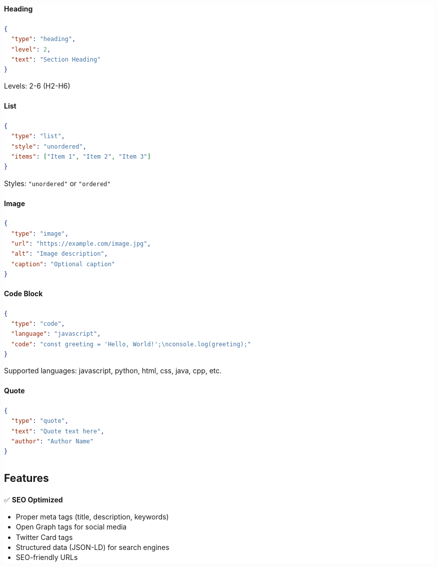 #### Heading
```json
{
  "type": "heading",
  "level": 2,
  "text": "Section Heading"
}
```
Levels: 2-6 (H2-H6)

#### List
```json
{
  "type": "list",
  "style": "unordered",
  "items": ["Item 1", "Item 2", "Item 3"]
}
```
Styles: `"unordered"` or `"ordered"`

#### Image
```json
{
  "type": "image",
  "url": "https://example.com/image.jpg",
  "alt": "Image description",
  "caption": "Optional caption"
}
```

#### Code Block
```json
{
  "type": "code",
  "language": "javascript",
  "code": "const greeting = 'Hello, World!';\nconsole.log(greeting);"
}
```
Supported languages: javascript, python, html, css, java, cpp, etc.

#### Quote
```json
{
  "type": "quote",
  "text": "Quote text here",
  "author": "Author Name"
}
```

## Features

✅ **SEO Optimized**
- Proper meta tags (title, description, keywords)
- Open Graph tags for social media
- Twitter Card tags
- Structured data (JSON-LD) for search engines
- SEO-friendly URLs
